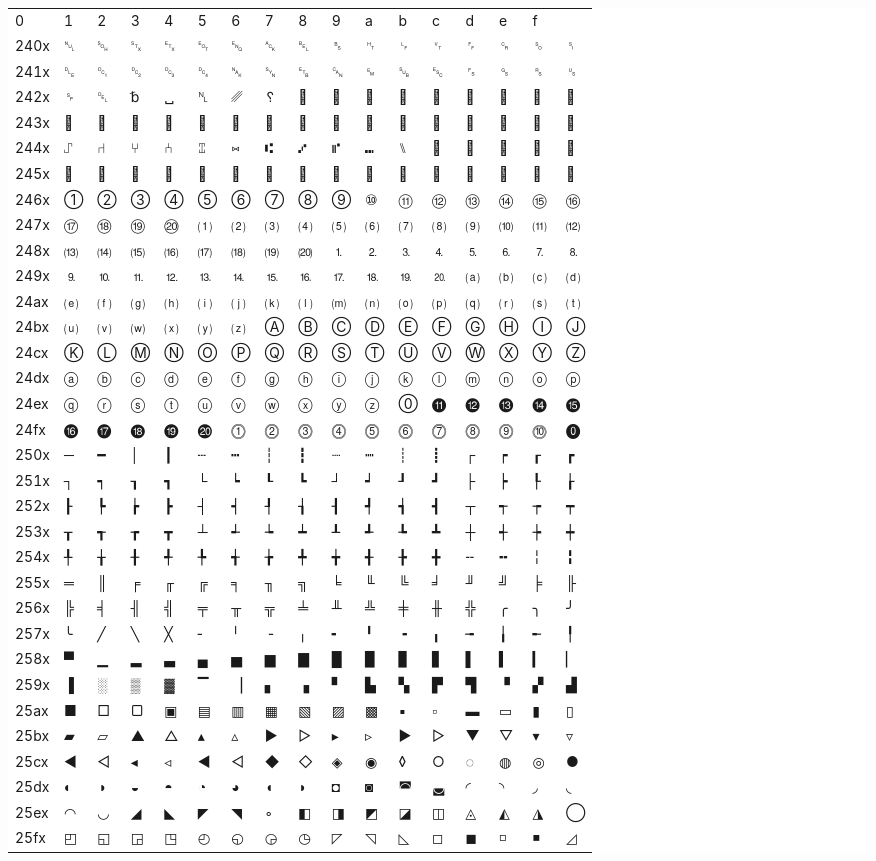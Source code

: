 
|      |     |     |     |     |     |     |     |     |     |     |     |     |     |     |     |     |
| ---- | --- | --- | --- | --- | --- | --- | --- | --- | --- | --- | --- | --- | --- | --- | --- | --- |
| 0    | 1   | 2   | 3   | 4   | 5   | 6   | 7   | 8   | 9   | a   | b   | c   | d   | e   | f   |     |
| 240x | ␀   | ␁   | ␂   | ␃   | ␄   | ␅   | ␆   | ␇   | ␈   | ␉   | ␊   | ␋   | ␌   | ␍   | ␎   | ␏   |
| 241x | ␐   | ␑   | ␒   | ␓   | ␔   | ␕   | ␖   | ␗   | ␘   | ␙   | ␚   | ␛   | ␜   | ␝   | ␞   | ␟   |
| 242x | ␠   | ␡   | ␢   | ␣   | ␤   | ␥   | ␦   | ␧   | ␨   | ␩   | ␪   | ␫   | ␬   | ␭   | ␮   | ␯   |
| 243x | ␰   | ␱   | ␲   | ␳   | ␴   | ␵   | ␶   | ␷   | ␸   | ␹   | ␺   | ␻   | ␼   | ␽   | ␾   | ␿   |
| 244x | ⑀   | ⑁   | ⑂   | ⑃   | ⑄   | ⑅   | ⑆   | ⑇   | ⑈   | ⑉   | ⑊   | ⑋   | ⑌   | ⑍   | ⑎   | ⑏   |
| 245x | ⑐   | ⑑   | ⑒   | ⑓   | ⑔   | ⑕   | ⑖   | ⑗   | ⑘   | ⑙   | ⑚   | ⑛   | ⑜   | ⑝   | ⑞   | ⑟   |
| 246x | ①   | ②   | ③   | ④   | ⑤   | ⑥   | ⑦   | ⑧   | ⑨   | ⑩   | ⑪   | ⑫   | ⑬   | ⑭   | ⑮   | ⑯   |
| 247x | ⑰   | ⑱   | ⑲   | ⑳   | ⑴   | ⑵   | ⑶   | ⑷   | ⑸   | ⑹   | ⑺   | ⑻   | ⑼   | ⑽   | ⑾   | ⑿   |
| 248x | ⒀   | ⒁   | ⒂   | ⒃   | ⒄   | ⒅   | ⒆   | ⒇   | ⒈   | ⒉   | ⒊   | ⒋   | ⒌   | ⒍   | ⒎   | ⒏   |
| 249x | ⒐   | ⒑   | ⒒   | ⒓   | ⒔   | ⒕   | ⒖   | ⒗   | ⒘   | ⒙   | ⒚   | ⒛   | ⒜   | ⒝   | ⒞   | ⒟   |
| 24ax | ⒠   | ⒡   | ⒢   | ⒣   | ⒤   | ⒥   | ⒦   | ⒧   | ⒨   | ⒩   | ⒪   | ⒫   | ⒬   | ⒭   | ⒮   | ⒯   |
| 24bx | ⒰   | ⒱   | ⒲   | ⒳   | ⒴   | ⒵   | Ⓐ   | Ⓑ   | Ⓒ   | Ⓓ   | Ⓔ   | Ⓕ   | Ⓖ   | Ⓗ   | Ⓘ   | Ⓙ   |
| 24cx | Ⓚ   | Ⓛ   | Ⓜ   | Ⓝ   | Ⓞ   | Ⓟ   | Ⓠ   | Ⓡ   | Ⓢ   | Ⓣ   | Ⓤ   | Ⓥ   | Ⓦ   | Ⓧ   | Ⓨ   | Ⓩ   |
| 24dx | ⓐ   | ⓑ   | ⓒ   | ⓓ   | ⓔ   | ⓕ   | ⓖ   | ⓗ   | ⓘ   | ⓙ   | ⓚ   | ⓛ   | ⓜ   | ⓝ   | ⓞ   | ⓟ   |
| 24ex | ⓠ   | ⓡ   | ⓢ   | ⓣ   | ⓤ   | ⓥ   | ⓦ   | ⓧ   | ⓨ   | ⓩ   | ⓪   | ⓫   | ⓬   | ⓭   | ⓮   | ⓯   |
| 24fx | ⓰   | ⓱   | ⓲   | ⓳   | ⓴   | ⓵   | ⓶   | ⓷   | ⓸   | ⓹   | ⓺   | ⓻   | ⓼   | ⓽   | ⓾   | ⓿   |
| 250x | ─   | ━   | │   | ┃   | ┄   | ┅   | ┆   | ┇   | ┈   | ┉   | ┊   | ┋   | ┌   | ┍   | ┎   | ┏   |
| 251x | ┐   | ┑   | ┒   | ┓   | └   | ┕   | ┖   | ┗   | ┘   | ┙   | ┚   | ┛   | ├   | ┝   | ┞   | ┟   |
| 252x | ┠   | ┡   | ┢   | ┣   | ┤   | ┥   | ┦   | ┧   | ┨   | ┩   | ┪   | ┫   | ┬   | ┭   | ┮   | ┯   |
| 253x | ┰   | ┱   | ┲   | ┳   | ┴   | ┵   | ┶   | ┷   | ┸   | ┹   | ┺   | ┻   | ┼   | ┽   | ┾   | ┿   |
| 254x | ╀   | ╁   | ╂   | ╃   | ╄   | ╅   | ╆   | ╇   | ╈   | ╉   | ╊   | ╋   | ╌   | ╍   | ╎   | ╏   |
| 255x | ═   | ║   | ╒   | ╓   | ╔   | ╕   | ╖   | ╗   | ╘   | ╙   | ╚   | ╛   | ╜   | ╝   | ╞   | ╟   |
| 256x | ╠   | ╡   | ╢   | ╣   | ╤   | ╥   | ╦   | ╧   | ╨   | ╩   | ╪   | ╫   | ╬   | ╭   | ╮   | ╯   |
| 257x | ╰   | ╱   | ╲   | ╳   | ╴   | ╵   | ╶   | ╷   | ╸   | ╹   | ╺   | ╻   | ╼   | ╽   | ╾   | ╿   |
| 258x | ▀   | ▁   | ▂   | ▃   | ▄   | ▅   | ▆   | ▇   | █   | ▉   | ▊   | ▋   | ▌   | ▍   | ▎   | ▏   |
| 259x | ▐   | ░   | ▒   | ▓   | ▔   | ▕   | ▖   | ▗   | ▘   | ▙   | ▚   | ▛   | ▜   | ▝   | ▞   | ▟   |
| 25ax | ■   | □   | ▢   | ▣   | ▤   | ▥   | ▦   | ▧   | ▨   | ▩   | ▪   | ▫   | ▬   | ▭   | ▮   | ▯   |
| 25bx | ▰   | ▱   | ▲   | △   | ▴   | ▵   | ▶   | ▷   | ▸   | ▹   | ►   | ▻   | ▼   | ▽   | ▾   | ▿   |
| 25cx | ◀   | ◁   | ◂   | ◃   | ◄   | ◅   | ◆   | ◇   | ◈   | ◉   | ◊   | ○   | ◌   | ◍   | ◎   | ●   |
| 25dx | ◐   | ◑   | ◒   | ◓   | ◔   | ◕   | ◖   | ◗   | ◘   | ◙   | ◚   | ◛   | ◜   | ◝   | ◞   | ◟   |
| 25ex | ◠   | ◡   | ◢   | ◣   | ◤   | ◥   | ◦   | ◧   | ◨   | ◩   | ◪   | ◫   | ◬   | ◭   | ◮   | ◯   |
| 25fx | ◰   | ◱   | ◲   | ◳   | ◴   | ◵   | ◶   | ◷   | ◸   | ◹   | ◺   | ◻   | ◼   | ◽   | ◾   | ◿   |
